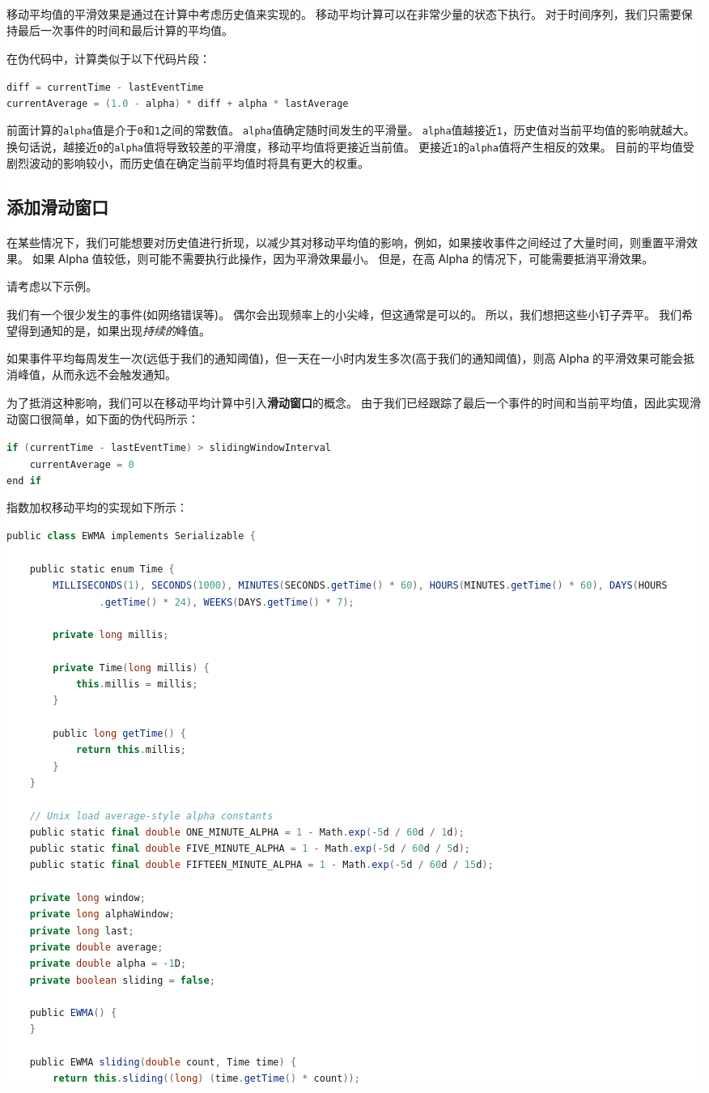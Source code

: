 移动平均值的平滑效果是通过在计算中考虑历史值来实现的。 移动平均计算可以在非常少量的状态下执行。 对于时间序列，我们只需要保持最后一次事件的时间和最后计算的平均值。

在伪代码中，计算类似于以下代码片段：

```scala
diff = currentTime - lastEventTime
currentAverage = (1.0 - alpha) * diff + alpha * lastAverage
```

前面计算的`alpha`值是介于`0`和`1`之间的常数值。 `alpha`值确定随时间发生的平滑量。 `alpha`值越接近`1`，历史值对当前平均值的影响就越大。 换句话说，越接近`0`的`alpha`值将导致较差的平滑度，移动平均值将更接近当前值。 更接近`1`的`alpha`值将产生相反的效果。 目前的平均值受剧烈波动的影响较小，而历史值在确定当前平均值时将具有更大的权重。

## 添加滑动窗口

在某些情况下，我们可能想要对历史值进行折现，以减少其对移动平均值的影响，例如，如果接收事件之间经过了大量时间，则重置平滑效果。 如果 Alpha 值较低，则可能不需要执行此操作，因为平滑效果最小。 但是，在高 Alpha 的情况下，可能需要抵消平滑效果。

请考虑以下示例。

我们有一个很少发生的事件(如网络错误等)。 偶尔会出现频率上的小尖峰，但这通常是可以的。 所以，我们想把这些小钉子弄平。 我们希望得到通知的是，如果出现*持续的*峰值。

如果事件平均每周发生一次(远低于我们的通知阈值)，但一天在一小时内发生多次(高于我们的通知阈值)，则高 Alpha 的平滑效果可能会抵消峰值，从而永远不会触发通知。

为了抵消这种影响，我们可以在移动平均计算中引入**滑动窗口**的概念。 由于我们已经跟踪了最后一个事件的时间和当前平均值，因此实现滑动窗口很简单，如下面的伪代码所示：

```scala
if (currentTime - lastEventTime) > slidingWindowInterval
    currentAverage = 0
end if
```

指数加权移动平均的实现如下所示：

```scala
public class EWMA implements Serializable {

    public static enum Time {
        MILLISECONDS(1), SECONDS(1000), MINUTES(SECONDS.getTime() * 60), HOURS(MINUTES.getTime() * 60), DAYS(HOURS
                .getTime() * 24), WEEKS(DAYS.getTime() * 7);

        private long millis;

        private Time(long millis) {
            this.millis = millis;
        }

        public long getTime() {
            return this.millis;
        }
    }

    // Unix load average-style alpha constants
    public static final double ONE_MINUTE_ALPHA = 1 - Math.exp(-5d / 60d / 1d);
    public static final double FIVE_MINUTE_ALPHA = 1 - Math.exp(-5d / 60d / 5d);
    public static final double FIFTEEN_MINUTE_ALPHA = 1 - Math.exp(-5d / 60d / 15d);

    private long window;
    private long alphaWindow;
    private long last;
    private double average;
    private double alpha = -1D;
    private boolean sliding = false;

    public EWMA() {
    }

    public EWMA sliding(double count, Time time) {
        return this.sliding((long) (time.getTime() * count));
```